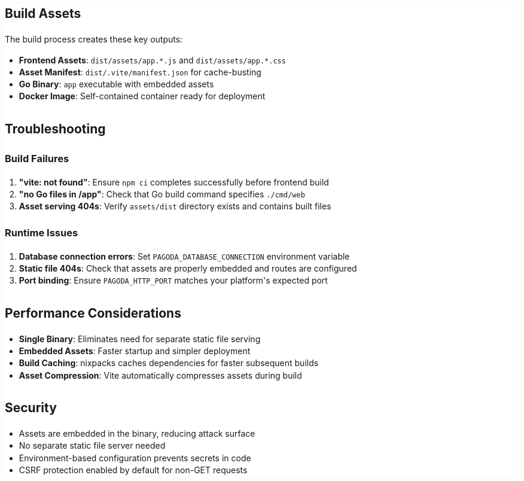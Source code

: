 ## Build Assets

The build process creates these key outputs:

- **Frontend Assets**: `dist/assets/app.*.js` and `dist/assets/app.*.css`
- **Asset Manifest**: `dist/.vite/manifest.json` for cache-busting
- **Go Binary**: `app` executable with embedded assets
- **Docker Image**: Self-contained container ready for deployment

## Troubleshooting

### Build Failures

1. **"vite: not found"**: Ensure `npm ci` completes successfully before frontend build
2. **"no Go files in /app"**: Check that Go build command specifies `./cmd/web`
3. **Asset serving 404s**: Verify `assets/dist` directory exists and contains built files

### Runtime Issues

1. **Database connection errors**: Set `PAGODA_DATABASE_CONNECTION` environment variable
2. **Static file 404s**: Check that assets are properly embedded and routes are configured
3. **Port binding**: Ensure `PAGODA_HTTP_PORT` matches your platform's expected port

## Performance Considerations

- **Single Binary**: Eliminates need for separate static file serving
- **Embedded Assets**: Faster startup and simpler deployment
- **Build Caching**: nixpacks caches dependencies for faster subsequent builds
- **Asset Compression**: Vite automatically compresses assets during build

## Security

- Assets are embedded in the binary, reducing attack surface
- No separate static file server needed
- Environment-based configuration prevents secrets in code
- CSRF protection enabled by default for non-GET requests